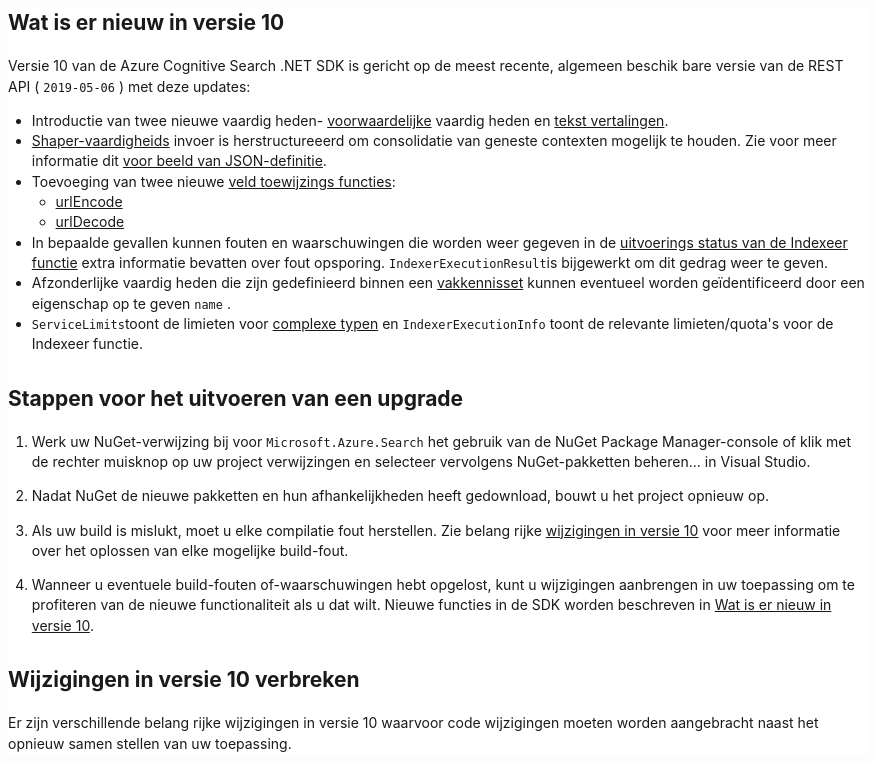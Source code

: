 ## <a name="whats-new-in-version-10"></a>Wat is er nieuw in versie 10
Versie 10 van de Azure Cognitive Search .NET SDK is gericht op de meest recente, algemeen beschik bare versie van de REST API ( `2019-05-06` ) met deze updates:

* Introductie van twee nieuwe vaardig heden- [voorwaardelijke](cognitive-search-skill-conditional.md) vaardig heden en [tekst vertalingen](cognitive-search-skill-text-translation.md).
* [Shaper-vaardigheids](cognitive-search-skill-shaper.md) invoer is herstructureeerd om consolidatie van geneste contexten mogelijk te houden. Zie voor meer informatie dit [voor beeld van JSON-definitie](https://docs.microsoft.com/azure/search/cognitive-search-skill-shaper#scenario-3-input-consolidation-from-nested-contexts).
* Toevoeging van twee nieuwe [veld toewijzings functies](search-indexer-field-mappings.md):
    - [urlEncode](https://docs.microsoft.com/azure/search/search-indexer-field-mappings#urlencode-function)
    - [urlDecode](https://docs.microsoft.com/azure/search/search-indexer-field-mappings#urldecode-function)
* In bepaalde gevallen kunnen fouten en waarschuwingen die worden weer gegeven in de [uitvoerings status van de Indexeer functie](https://docs.microsoft.com/rest/api/searchservice/get-indexer-status) extra informatie bevatten over fout opsporing. `IndexerExecutionResult`is bijgewerkt om dit gedrag weer te geven.
* Afzonderlijke vaardig heden die zijn gedefinieerd binnen een [vakkennisset](cognitive-search-defining-skillset.md) kunnen eventueel worden geïdentificeerd door een eigenschap op te geven `name` .
* `ServiceLimits`toont de limieten voor [complexe typen](https://docs.microsoft.com/azure/search/search-howto-complex-data-types) en `IndexerExecutionInfo` toont de relevante limieten/quota's voor de Indexeer functie.

<a name="UpgradeSteps"></a>

## <a name="steps-to-upgrade"></a>Stappen voor het uitvoeren van een upgrade

1. Werk uw NuGet-verwijzing bij voor `Microsoft.Azure.Search` het gebruik van de NuGet Package Manager-console of klik met de rechter muisknop op uw project verwijzingen en selecteer vervolgens NuGet-pakketten beheren... in Visual Studio.

2. Nadat NuGet de nieuwe pakketten en hun afhankelijkheden heeft gedownload, bouwt u het project opnieuw op. 

3. Als uw build is mislukt, moet u elke compilatie fout herstellen. Zie belang rijke [wijzigingen in versie 10](#ListOfChanges) voor meer informatie over het oplossen van elke mogelijke build-fout.

4. Wanneer u eventuele build-fouten of-waarschuwingen hebt opgelost, kunt u wijzigingen aanbrengen in uw toepassing om te profiteren van de nieuwe functionaliteit als u dat wilt. Nieuwe functies in de SDK worden beschreven in [Wat is er nieuw in versie 10](#WhatsNew).

<a name="ListOfChanges"></a>

## <a name="breaking-changes-in-version-10"></a>Wijzigingen in versie 10 verbreken

Er zijn verschillende belang rijke wijzigingen in versie 10 waarvoor code wijzigingen moeten worden aangebracht naast het opnieuw samen stellen van uw toepassing.
